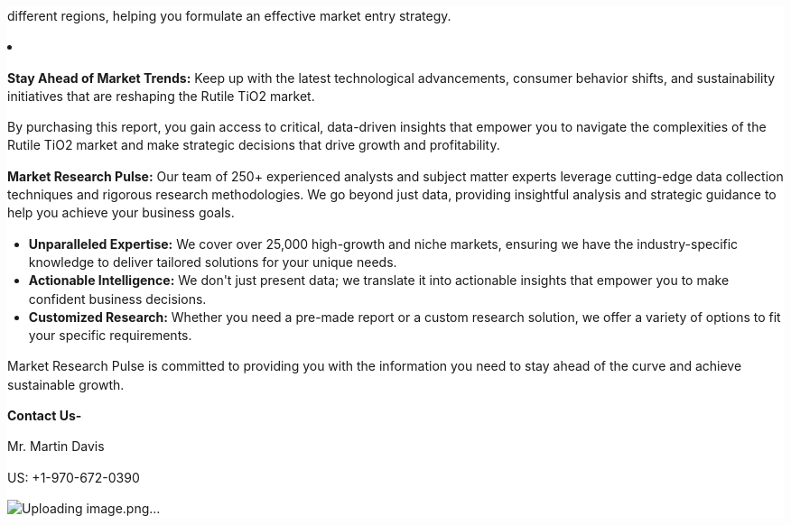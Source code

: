 different regions, helping you formulate an effective market entry strategy.</p></li><li><p><strong>Stay Ahead of Market Trends:</strong> Keep up with the latest technological advancements, consumer behavior shifts, and sustainability initiatives that are reshaping the Rutile TiO2 market.</p></li></ol><p>By purchasing this report, you gain access to critical, data-driven insights that empower you to navigate the complexities of the Rutile TiO2 market and make strategic decisions that drive growth and profitability.</p><p><strong>Market Research Pulse:</strong>&nbsp;Our team of 250+ experienced analysts and subject matter experts leverage cutting-edge data collection techniques and rigorous research methodologies. We go beyond just data, providing insightful analysis and strategic guidance to help you achieve your business goals.</p><ul><li><strong>Unparalleled Expertise:</strong>&nbsp;We cover over 25,000 high-growth and niche markets, ensuring we have the industry-specific knowledge to deliver tailored solutions for your unique needs.</li><li><strong>Actionable Intelligence:</strong>&nbsp;We don't just present data; we translate it into actionable insights that empower you to make confident business decisions.</li><li><strong>Customized Research:</strong>&nbsp;Whether you need a pre-made report or a custom research solution, we offer a variety of options to fit your specific requirements.</li></ul><p>Market Research Pulse is committed to providing you with the information you need to stay ahead of the curve and achieve sustainable growth.</p><p><strong>Contact Us-</strong></p><p>Mr. Martin Davis</p><p>US: +1-970-672-0390</p>
![Uploading image.png…]()
